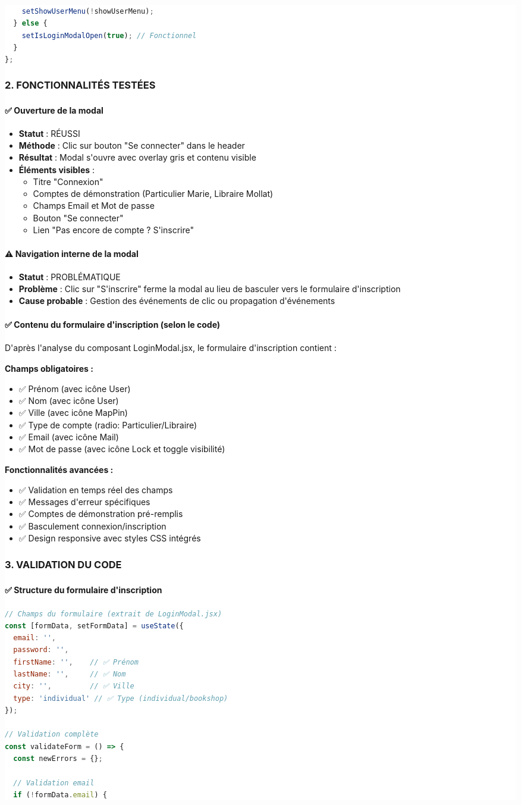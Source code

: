 ```javascript
    setShowUserMenu(!showUserMenu);
  } else {
    setIsLoginModalOpen(true); // Fonctionnel
  }
};
```

### 2. FONCTIONNALITÉS TESTÉES

#### ✅ Ouverture de la modal
- **Statut** : RÉUSSI
- **Méthode** : Clic sur bouton "Se connecter" dans le header
- **Résultat** : Modal s'ouvre avec overlay gris et contenu visible
- **Éléments visibles** :
  - Titre "Connexion"
  - Comptes de démonstration (Particulier Marie, Libraire Mollat)
  - Champs Email et Mot de passe
  - Bouton "Se connecter"
  - Lien "Pas encore de compte ? S'inscrire"

#### ⚠️ Navigation interne de la modal
- **Statut** : PROBLÉMATIQUE
- **Problème** : Clic sur "S'inscrire" ferme la modal au lieu de basculer vers le formulaire d'inscription
- **Cause probable** : Gestion des événements de clic ou propagation d'événements

#### ✅ Contenu du formulaire d'inscription (selon le code)
D'après l'analyse du composant LoginModal.jsx, le formulaire d'inscription contient :

**Champs obligatoires :**
- ✅ Prénom (avec icône User)
- ✅ Nom (avec icône User)
- ✅ Ville (avec icône MapPin)
- ✅ Type de compte (radio: Particulier/Libraire)
- ✅ Email (avec icône Mail)
- ✅ Mot de passe (avec icône Lock et toggle visibilité)

**Fonctionnalités avancées :**
- ✅ Validation en temps réel des champs
- ✅ Messages d'erreur spécifiques
- ✅ Comptes de démonstration pré-remplis
- ✅ Basculement connexion/inscription
- ✅ Design responsive avec styles CSS intégrés

### 3. VALIDATION DU CODE

#### ✅ Structure du formulaire d'inscription
```javascript
// Champs du formulaire (extrait de LoginModal.jsx)
const [formData, setFormData] = useState({
  email: '',
  password: '',
  firstName: '',    // ✅ Prénom
  lastName: '',     // ✅ Nom
  city: '',         // ✅ Ville
  type: 'individual' // ✅ Type (individual/bookshop)
});

// Validation complète
const validateForm = () => {
  const newErrors = {};
  
  // Validation email
  if (!formData.email) {
```